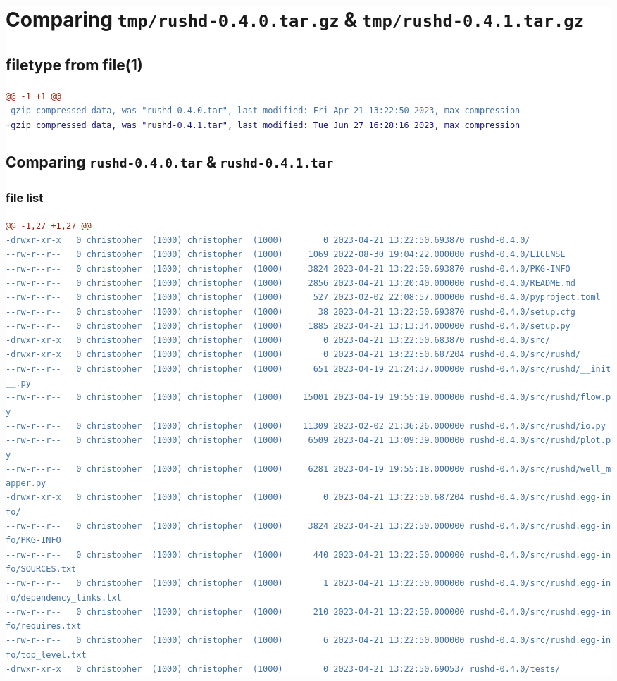 # Comparing `tmp/rushd-0.4.0.tar.gz` & `tmp/rushd-0.4.1.tar.gz`

## filetype from file(1)

```diff
@@ -1 +1 @@
-gzip compressed data, was "rushd-0.4.0.tar", last modified: Fri Apr 21 13:22:50 2023, max compression
+gzip compressed data, was "rushd-0.4.1.tar", last modified: Tue Jun 27 16:28:16 2023, max compression
```

## Comparing `rushd-0.4.0.tar` & `rushd-0.4.1.tar`

### file list

```diff
@@ -1,27 +1,27 @@
-drwxr-xr-x   0 christopher  (1000) christopher  (1000)        0 2023-04-21 13:22:50.693870 rushd-0.4.0/
--rw-r--r--   0 christopher  (1000) christopher  (1000)     1069 2022-08-30 19:04:22.000000 rushd-0.4.0/LICENSE
--rw-r--r--   0 christopher  (1000) christopher  (1000)     3824 2023-04-21 13:22:50.693870 rushd-0.4.0/PKG-INFO
--rw-r--r--   0 christopher  (1000) christopher  (1000)     2856 2023-04-21 13:20:40.000000 rushd-0.4.0/README.md
--rw-r--r--   0 christopher  (1000) christopher  (1000)      527 2023-02-02 22:08:57.000000 rushd-0.4.0/pyproject.toml
--rw-r--r--   0 christopher  (1000) christopher  (1000)       38 2023-04-21 13:22:50.693870 rushd-0.4.0/setup.cfg
--rw-r--r--   0 christopher  (1000) christopher  (1000)     1885 2023-04-21 13:13:34.000000 rushd-0.4.0/setup.py
-drwxr-xr-x   0 christopher  (1000) christopher  (1000)        0 2023-04-21 13:22:50.683870 rushd-0.4.0/src/
-drwxr-xr-x   0 christopher  (1000) christopher  (1000)        0 2023-04-21 13:22:50.687204 rushd-0.4.0/src/rushd/
--rw-r--r--   0 christopher  (1000) christopher  (1000)      651 2023-04-19 21:24:37.000000 rushd-0.4.0/src/rushd/__init__.py
--rw-r--r--   0 christopher  (1000) christopher  (1000)    15001 2023-04-19 19:55:19.000000 rushd-0.4.0/src/rushd/flow.py
--rw-r--r--   0 christopher  (1000) christopher  (1000)    11309 2023-02-02 21:36:26.000000 rushd-0.4.0/src/rushd/io.py
--rw-r--r--   0 christopher  (1000) christopher  (1000)     6509 2023-04-21 13:09:39.000000 rushd-0.4.0/src/rushd/plot.py
--rw-r--r--   0 christopher  (1000) christopher  (1000)     6281 2023-04-19 19:55:18.000000 rushd-0.4.0/src/rushd/well_mapper.py
-drwxr-xr-x   0 christopher  (1000) christopher  (1000)        0 2023-04-21 13:22:50.687204 rushd-0.4.0/src/rushd.egg-info/
--rw-r--r--   0 christopher  (1000) christopher  (1000)     3824 2023-04-21 13:22:50.000000 rushd-0.4.0/src/rushd.egg-info/PKG-INFO
--rw-r--r--   0 christopher  (1000) christopher  (1000)      440 2023-04-21 13:22:50.000000 rushd-0.4.0/src/rushd.egg-info/SOURCES.txt
--rw-r--r--   0 christopher  (1000) christopher  (1000)        1 2023-04-21 13:22:50.000000 rushd-0.4.0/src/rushd.egg-info/dependency_links.txt
--rw-r--r--   0 christopher  (1000) christopher  (1000)      210 2023-04-21 13:22:50.000000 rushd-0.4.0/src/rushd.egg-info/requires.txt
--rw-r--r--   0 christopher  (1000) christopher  (1000)        6 2023-04-21 13:22:50.000000 rushd-0.4.0/src/rushd.egg-info/top_level.txt
-drwxr-xr-x   0 christopher  (1000) christopher  (1000)        0 2023-04-21 13:22:50.690537 rushd-0.4.0/tests/
```